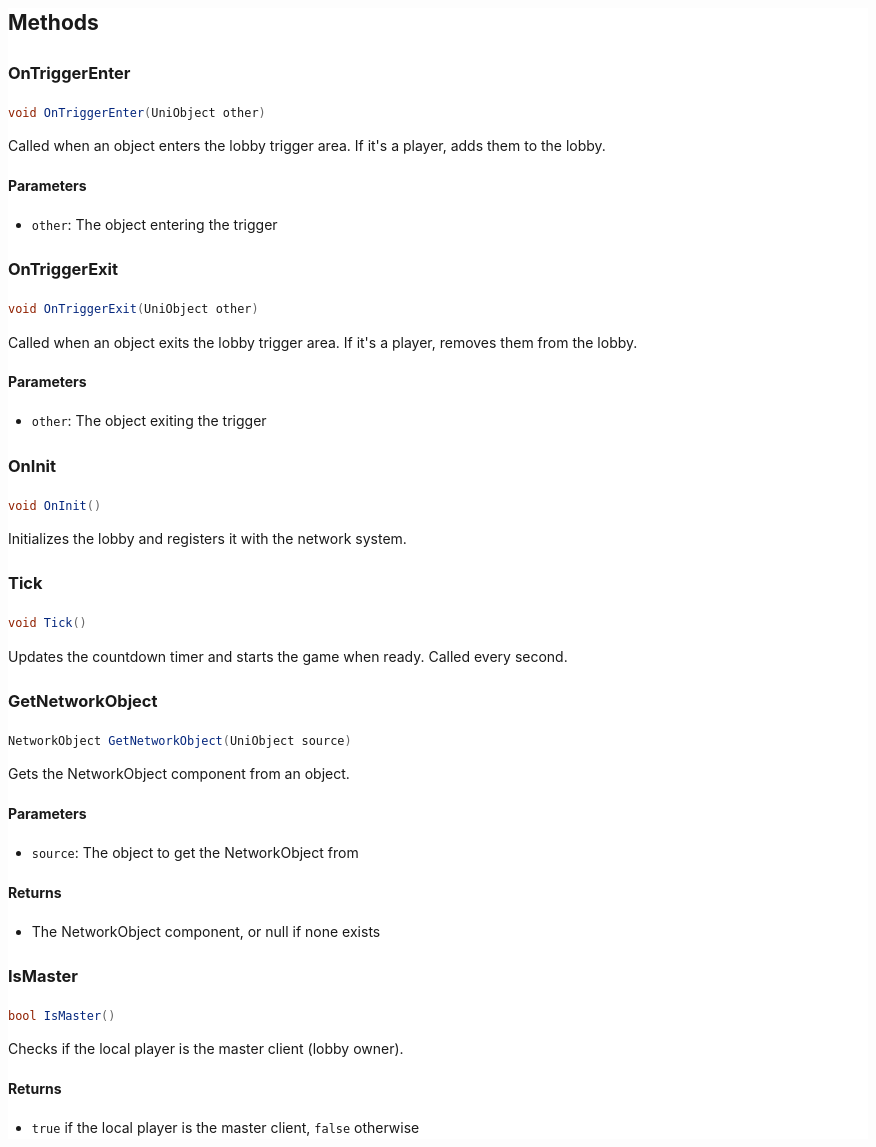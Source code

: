 ## Methods

### OnTriggerEnter
```csharp
void OnTriggerEnter(UniObject other)
```
Called when an object enters the lobby trigger area. If it's a player, adds them to the lobby.

#### Parameters
- `other`: The object entering the trigger

### OnTriggerExit
```csharp
void OnTriggerExit(UniObject other)
```
Called when an object exits the lobby trigger area. If it's a player, removes them from the lobby.

#### Parameters
- `other`: The object exiting the trigger

### OnInit
```csharp
void OnInit()
```
Initializes the lobby and registers it with the network system.

### Tick
```csharp
void Tick()
```
Updates the countdown timer and starts the game when ready. Called every second.

### GetNetworkObject
```csharp
NetworkObject GetNetworkObject(UniObject source)
```
Gets the NetworkObject component from an object.

#### Parameters
- `source`: The object to get the NetworkObject from

#### Returns
- The NetworkObject component, or null if none exists

### IsMaster
```csharp
bool IsMaster()
```
Checks if the local player is the master client (lobby owner).

#### Returns
- `true` if the local player is the master client, `false` otherwise
